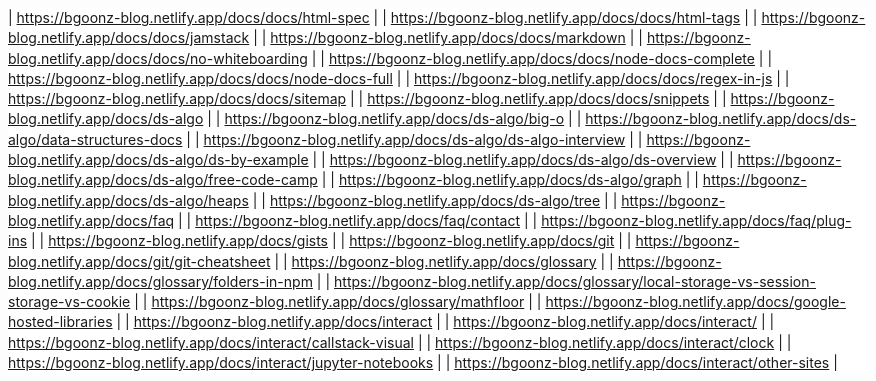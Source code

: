 | <https://bgoonz-blog.netlify.app/docs/docs/html-spec>                                             |
| <https://bgoonz-blog.netlify.app/docs/docs/html-tags>                                             |
| <https://bgoonz-blog.netlify.app/docs/docs/jamstack>                                              |
| <https://bgoonz-blog.netlify.app/docs/docs/markdown>                                              |
| <https://bgoonz-blog.netlify.app/docs/docs/no-whiteboarding>                                      |
| <https://bgoonz-blog.netlify.app/docs/docs/node-docs-complete>                                    |
| <https://bgoonz-blog.netlify.app/docs/docs/node-docs-full>                                        |
| <https://bgoonz-blog.netlify.app/docs/docs/regex-in-js>                                           |
| <https://bgoonz-blog.netlify.app/docs/docs/sitemap>                                               |
| <https://bgoonz-blog.netlify.app/docs/docs/snippets>                                              |
| <https://bgoonz-blog.netlify.app/docs/ds-algo>                                                    |
| <https://bgoonz-blog.netlify.app/docs/ds-algo/big-o>                                              |
| <https://bgoonz-blog.netlify.app/docs/ds-algo/data-structures-docs>                               |
| <https://bgoonz-blog.netlify.app/docs/ds-algo/ds-algo-interview>                                  |
| <https://bgoonz-blog.netlify.app/docs/ds-algo/ds-by-example>                                      |
| <https://bgoonz-blog.netlify.app/docs/ds-algo/ds-overview>                                        |
| <https://bgoonz-blog.netlify.app/docs/ds-algo/free-code-camp>                                     |
| <https://bgoonz-blog.netlify.app/docs/ds-algo/graph>                                              |
| <https://bgoonz-blog.netlify.app/docs/ds-algo/heaps>                                              |
| <https://bgoonz-blog.netlify.app/docs/ds-algo/tree>                                               |
| <https://bgoonz-blog.netlify.app/docs/faq>                                                        |
| <https://bgoonz-blog.netlify.app/docs/faq/contact>                                                |
| <https://bgoonz-blog.netlify.app/docs/faq/plug-ins>                                               |
| <https://bgoonz-blog.netlify.app/docs/gists>                                                      |
| <https://bgoonz-blog.netlify.app/docs/git>                                                        |
| <https://bgoonz-blog.netlify.app/docs/git/git-cheatsheet>                                         |
| <https://bgoonz-blog.netlify.app/docs/glossary>                                                   |
| <https://bgoonz-blog.netlify.app/docs/glossary/folders-in-npm>                                    |
| <https://bgoonz-blog.netlify.app/docs/glossary/local-storage-vs-session-storage-vs-cookie>        |
| <https://bgoonz-blog.netlify.app/docs/glossary/mathfloor>                                         |
| <https://bgoonz-blog.netlify.app/docs/google-hosted-libraries>                                    |
| <https://bgoonz-blog.netlify.app/docs/interact>                                                   |
| <https://bgoonz-blog.netlify.app/docs/interact/>                                                  |
| <https://bgoonz-blog.netlify.app/docs/interact/callstack-visual>                                  |
| <https://bgoonz-blog.netlify.app/docs/interact/clock>                                             |
| <https://bgoonz-blog.netlify.app/docs/interact/jupyter-notebooks>                                 |
| <https://bgoonz-blog.netlify.app/docs/interact/other-sites>                                       |